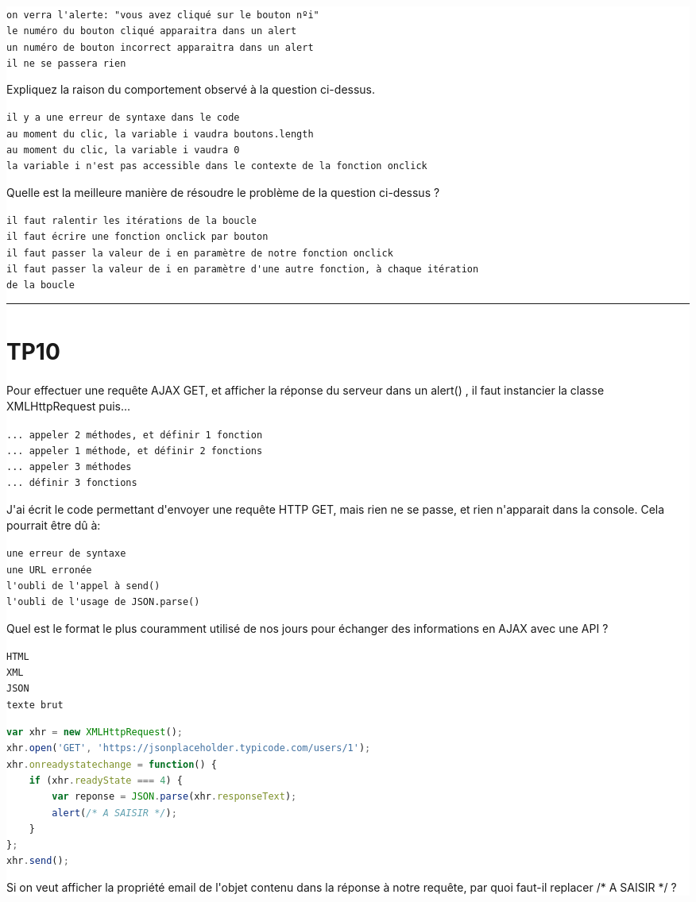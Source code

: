     on verra l'alerte: "vous avez cliqué sur le bouton nºi"
    le numéro du bouton cliqué apparaitra dans un alert
    un numéro de bouton incorrect apparaitra dans un alert
    il ne se passera rien

Expliquez la raison du comportement observé à la question ci-dessus.

    il y a une erreur de syntaxe dans le code
    au moment du clic, la variable i vaudra boutons.length
    au moment du clic, la variable i vaudra 0
    la variable i n'est pas accessible dans le contexte de la fonction onclick

Quelle est la meilleure manière de résoudre le problème de la question ci-dessus ?

    il faut ralentir les itérations de la boucle
    il faut écrire une fonction onclick par bouton
    il faut passer la valeur de i en paramètre de notre fonction onclick
    il faut passer la valeur de i en paramètre d'une autre fonction, à chaque itération
    de la boucle

---
# TP10
Pour effectuer une requête AJAX GET, et afficher la réponse du serveur dans un
alert() , il faut instancier la classe XMLHttpRequest puis...

    ... appeler 2 méthodes, et définir 1 fonction
    ... appeler 1 méthode, et définir 2 fonctions
    ... appeler 3 méthodes
    ... définir 3 fonctions

J'ai écrit le code permettant d'envoyer une requête HTTP GET, mais rien ne se passe, et rien n'apparait dans la console.
Cela pourrait être dû à:

    une erreur de syntaxe
    une URL erronée
    l'oubli de l'appel à send()
    l'oubli de l'usage de JSON.parse()

Quel est le format le plus couramment utilisé de nos jours pour échanger des
informations en AJAX avec une API ?

    HTML
    XML
    JSON
    texte brut

```js
var xhr = new XMLHttpRequest();
xhr.open('GET', 'https://jsonplaceholder.typicode.com/users/1');
xhr.onreadystatechange = function() {
    if (xhr.readyState === 4) {
        var reponse = JSON.parse(xhr.responseText);
        alert(/* A SAISIR */);
    }
};
xhr.send();
```
Si on veut afficher la propriété email de l'objet contenu dans la réponse à notre
requête, par quoi faut-il replacer /* A SAISIR */ ?

